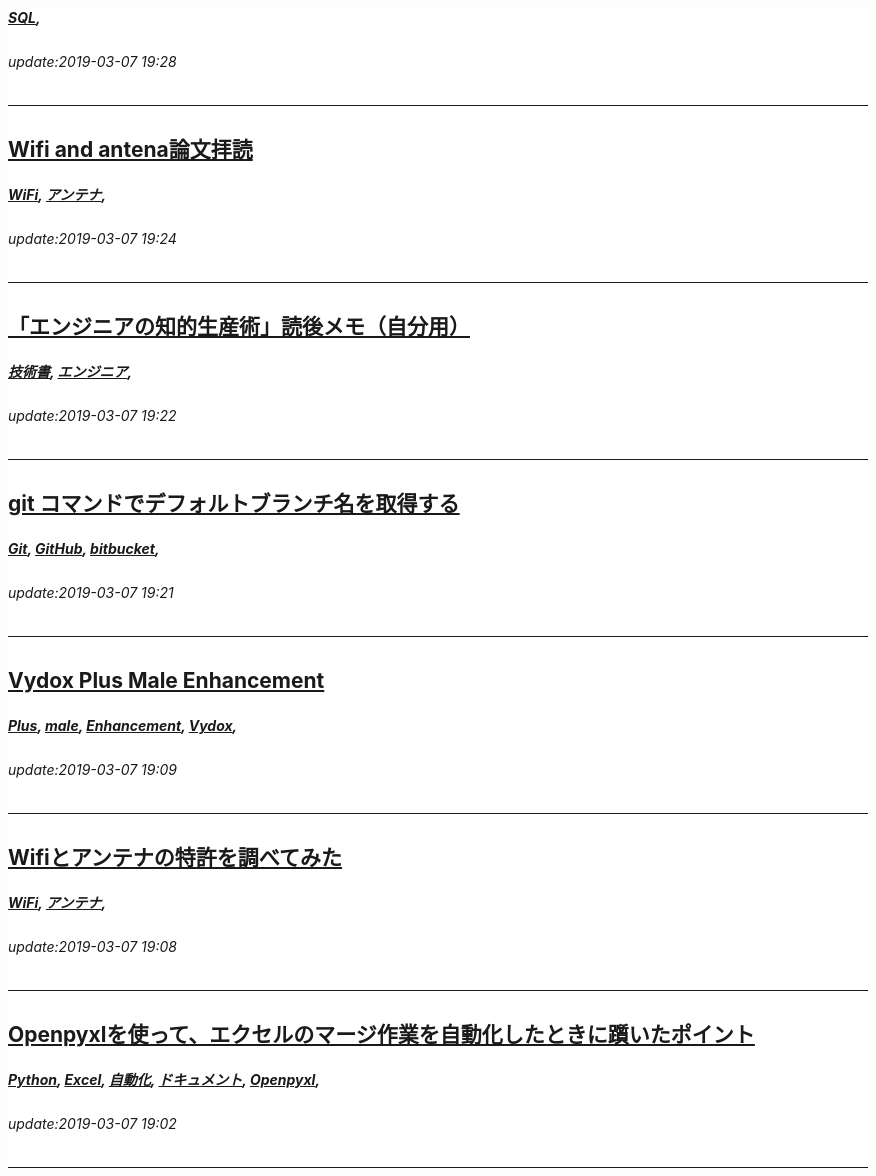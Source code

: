 ##### [SQL](https://qiita.com/tags/SQL), 
###### update:2019-03-07 19:28
---
## [Wifi and antena論文拝読](https://qiita.com/kaizen_nagoya/items/d6db5de2628a8ebfed94)
##### [WiFi](https://qiita.com/tags/WiFi), [アンテナ](https://qiita.com/tags/アンテナ), 
###### update:2019-03-07 19:24
---
## [「エンジニアの知的生産術」読後メモ（自分用）](https://qiita.com/yrockfield/items/c34ad14d9c7e9c120b61)
##### [技術書](https://qiita.com/tags/技術書), [エンジニア](https://qiita.com/tags/エンジニア), 
###### update:2019-03-07 19:22
---
## [git コマンドでデフォルトブランチ名を取得する](https://qiita.com/ymm1x/items/b22bddc9fbc192ae1a70)
##### [Git](https://qiita.com/tags/Git), [GitHub](https://qiita.com/tags/GitHub), [bitbucket](https://qiita.com/tags/bitbucket), 
###### update:2019-03-07 19:21
---
## [Vydox Plus Male Enhancement](https://qiita.com/thomasrazier/items/eb8d3b8658d1cc0f2d36)
##### [Plus](https://qiita.com/tags/Plus), [male](https://qiita.com/tags/male), [Enhancement](https://qiita.com/tags/Enhancement), [Vydox](https://qiita.com/tags/Vydox), 
###### update:2019-03-07 19:09
---
## [Wifiとアンテナの特許を調べてみた](https://qiita.com/kaizen_nagoya/items/c4a1475025005bdd2a33)
##### [WiFi](https://qiita.com/tags/WiFi), [アンテナ](https://qiita.com/tags/アンテナ), 
###### update:2019-03-07 19:08
---
## [Openpyxlを使って、エクセルのマージ作業を自動化したときに躓いたポイント ](https://qiita.com/maloney-san/items/bf6b0c2c4dadece83c87)
##### [Python](https://qiita.com/tags/Python), [Excel](https://qiita.com/tags/Excel), [自動化](https://qiita.com/tags/自動化), [ドキュメント](https://qiita.com/tags/ドキュメント), [Openpyxl](https://qiita.com/tags/Openpyxl), 
###### update:2019-03-07 19:02
---
